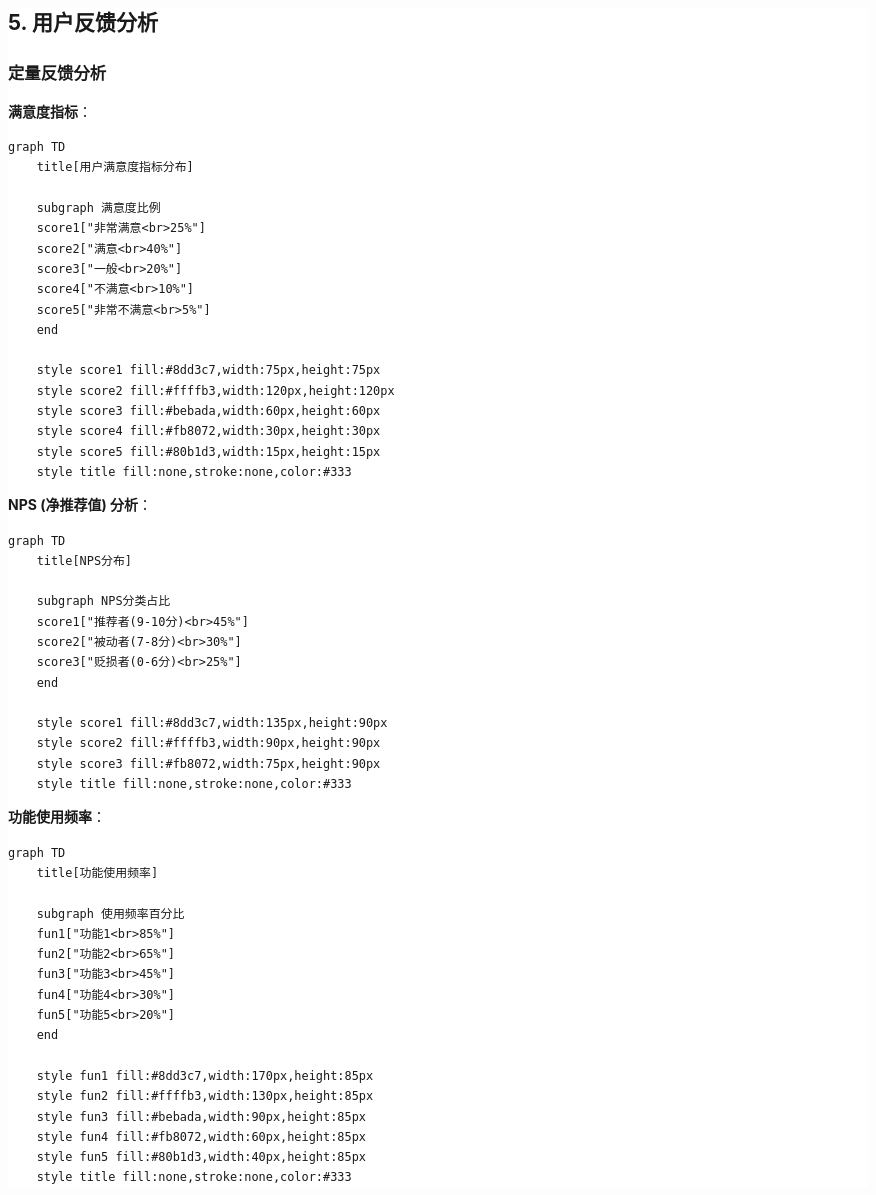 ## 5. 用户反馈分析

### 定量反馈分析

**满意度指标**：

```mermaid
graph TD
    title[用户满意度指标分布]
    
    subgraph 满意度比例
    score1["非常满意<br>25%"] 
    score2["满意<br>40%"]
    score3["一般<br>20%"]
    score4["不满意<br>10%"]
    score5["非常不满意<br>5%"]
    end
    
    style score1 fill:#8dd3c7,width:75px,height:75px
    style score2 fill:#ffffb3,width:120px,height:120px
    style score3 fill:#bebada,width:60px,height:60px
    style score4 fill:#fb8072,width:30px,height:30px
    style score5 fill:#80b1d3,width:15px,height:15px
    style title fill:none,stroke:none,color:#333
```

**NPS (净推荐值) 分析**：

```mermaid
graph TD
    title[NPS分布]
    
    subgraph NPS分类占比
    score1["推荐者(9-10分)<br>45%"] 
    score2["被动者(7-8分)<br>30%"]
    score3["贬损者(0-6分)<br>25%"]
    end
    
    style score1 fill:#8dd3c7,width:135px,height:90px
    style score2 fill:#ffffb3,width:90px,height:90px
    style score3 fill:#fb8072,width:75px,height:90px
    style title fill:none,stroke:none,color:#333
```

**功能使用频率**：

```mermaid
graph TD
    title[功能使用频率]
    
    subgraph 使用频率百分比
    fun1["功能1<br>85%"] 
    fun2["功能2<br>65%"]
    fun3["功能3<br>45%"]
    fun4["功能4<br>30%"]
    fun5["功能5<br>20%"]
    end
    
    style fun1 fill:#8dd3c7,width:170px,height:85px
    style fun2 fill:#ffffb3,width:130px,height:85px
    style fun3 fill:#bebada,width:90px,height:85px
    style fun4 fill:#fb8072,width:60px,height:85px
    style fun5 fill:#80b1d3,width:40px,height:85px
    style title fill:none,stroke:none,color:#333
```
